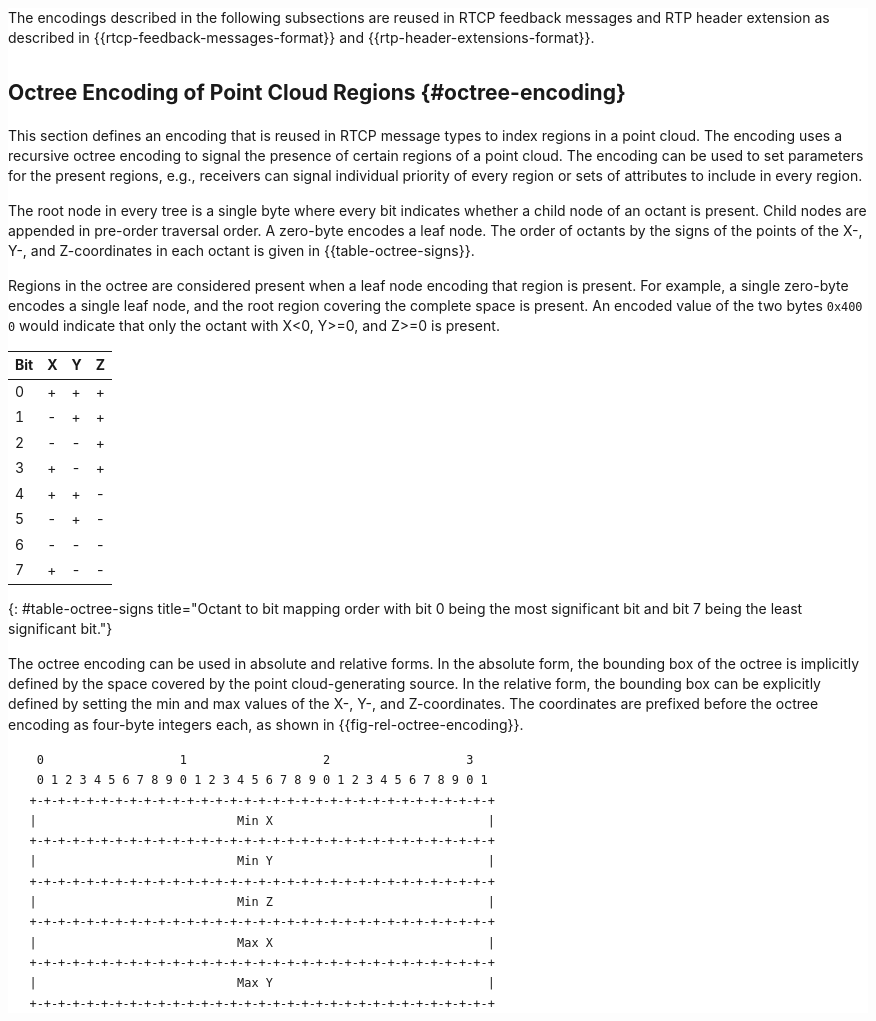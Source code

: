 The encodings described in the following subsections are reused in RTCP feedback
messages and RTP header extension as described in
{{rtcp-feedback-messages-format}} and {{rtp-header-extensions-format}}.

## Octree Encoding of Point Cloud Regions {#octree-encoding}

This section defines an encoding that is reused in RTCP message types to index
regions in a point cloud. The encoding uses a recursive octree encoding to
signal the presence of certain regions of a point cloud. The encoding can be
used to set parameters for the present regions, e.g., receivers can signal
individual priority of every region or sets of attributes to include in every
region.

The root node in every tree is a single byte where every bit indicates whether a
child node of an octant is present. Child nodes are appended in pre-order
traversal order. A zero-byte encodes a leaf node. The order of octants by the
signs of the points of the X-, Y-, and Z-coordinates in each octant is given in
{{table-octree-signs}}.

Regions in the octree are considered present when a leaf node encoding that
region is present. For example, a single zero-byte encodes a single leaf node,
and the root region covering the complete space is present. An encoded value of
the two bytes `0x4000` would indicate that only the octant with X<0, Y>=0, and
Z>=0 is present.

| Bit | X | Y | Z |
| --- | - | - | - |
|  0  | + | + | + |
|  1  | - | + | + |
|  2  | - | - | + |
|  3  | + | - | + |
|  4  | + | + | - |
|  5  | - | + | - |
|  6  | - | - | - |
|  7  | + | - | - |
{: #table-octree-signs title="Octant to bit mapping order with bit 0 being the most significant bit and bit 7 being the least significant bit."}

The octree encoding can be used in absolute and relative forms. In the absolute
form, the bounding box of the octree is implicitly defined by the space covered
by the point cloud-generating source. In the relative form, the bounding box can
be explicitly defined by setting the min and max values of the X-, Y-, and
Z-coordinates. The coordinates are prefixed before the octree encoding as
four-byte integers each, as shown in {{fig-rel-octree-encoding}}.

~~~
    0                   1                   2                   3
    0 1 2 3 4 5 6 7 8 9 0 1 2 3 4 5 6 7 8 9 0 1 2 3 4 5 6 7 8 9 0 1
   +-+-+-+-+-+-+-+-+-+-+-+-+-+-+-+-+-+-+-+-+-+-+-+-+-+-+-+-+-+-+-+-+
   |                            Min X                              |
   +-+-+-+-+-+-+-+-+-+-+-+-+-+-+-+-+-+-+-+-+-+-+-+-+-+-+-+-+-+-+-+-+
   |                            Min Y                              |
   +-+-+-+-+-+-+-+-+-+-+-+-+-+-+-+-+-+-+-+-+-+-+-+-+-+-+-+-+-+-+-+-+
   |                            Min Z                              |
   +-+-+-+-+-+-+-+-+-+-+-+-+-+-+-+-+-+-+-+-+-+-+-+-+-+-+-+-+-+-+-+-+
   |                            Max X                              |
   +-+-+-+-+-+-+-+-+-+-+-+-+-+-+-+-+-+-+-+-+-+-+-+-+-+-+-+-+-+-+-+-+
   |                            Max Y                              |
   +-+-+-+-+-+-+-+-+-+-+-+-+-+-+-+-+-+-+-+-+-+-+-+-+-+-+-+-+-+-+-+-+
~~~